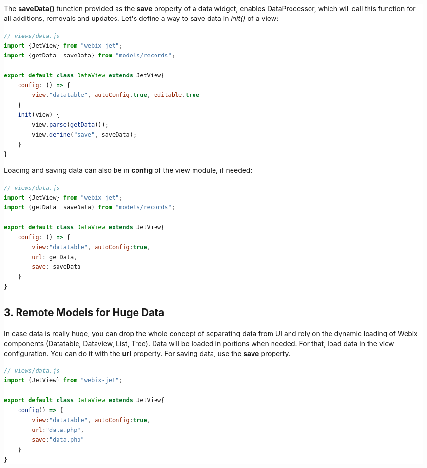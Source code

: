 The **saveData\(\)** function provided as the **save** property of a data widget, enables DataProcessor, which will call this function for all additions, removals and updates. Let's define a way to save data in _init\(\)_ of a view:

```javascript
// views/data.js
import {JetView} from "webix-jet";
import {getData, saveData} from "models/records";

export default class DataView extends JetView{
    config: () => { 
        view:"datatable", autoConfig:true, editable:true
    }
    init(view) {
        view.parse(getData());
        view.define("save", saveData);
    }
}
```

Loading and saving data can also be in **config** of the view module, if needed:

```javascript
// views/data.js
import {JetView} from "webix-jet";
import {getData, saveData} from "models/records";

export default class DataView extends JetView{
    config: () => {
        view:"datatable", autoConfig:true,
        url: getData,
        save: saveData
    }
}
```

## 3. Remote Models for Huge Data

In case data is really huge, you can drop the whole concept of separating data from UI and rely on the dynamic loading of Webix components \(Datatable, Dataview, List, Tree\). Data will be loaded in portions when needed. For that, load data in the view configuration. You can do it with the **url** property. For saving data, use the **save** property.

```javascript
// views/data.js
import {JetView} from "webix-jet";

export default class DataView extends JetView{
    config() => {
        view:"datatable", autoConfig:true,
        url:"data.php",
        save:"data.php"
    }
}
```
